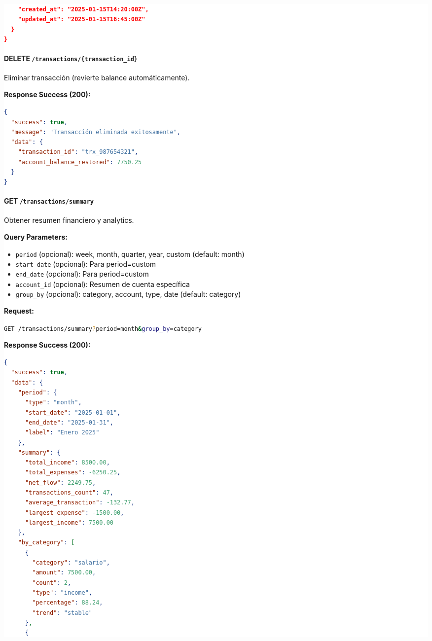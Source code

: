 ```json
    "created_at": "2025-01-15T14:20:00Z",
    "updated_at": "2025-01-15T16:45:00Z"
  }
}
```

#### **DELETE** `/transactions/{transaction_id}`
Eliminar transacción (revierte balance automáticamente).

**Response Success (200):**
```json
{
  "success": true,
  "message": "Transacción eliminada exitosamente",
  "data": {
    "transaction_id": "trx_987654321",
    "account_balance_restored": 7750.25
  }
}
```

#### **GET** `/transactions/summary`
Obtener resumen financiero y analytics.

**Query Parameters:**
- `period` (opcional): week, month, quarter, year, custom (default: month)
- `start_date` (opcional): Para period=custom
- `end_date` (opcional): Para period=custom
- `account_id` (opcional): Resumen de cuenta específica
- `group_by` (opcional): category, account, type, date (default: category)

**Request:**
```bash
GET /transactions/summary?period=month&group_by=category
```

**Response Success (200):**
```json
{
  "success": true,
  "data": {
    "period": {
      "type": "month",
      "start_date": "2025-01-01",
      "end_date": "2025-01-31",
      "label": "Enero 2025"
    },
    "summary": {
      "total_income": 8500.00,
      "total_expenses": -6250.25,
      "net_flow": 2249.75,
      "transactions_count": 47,
      "average_transaction": -132.77,
      "largest_expense": -1500.00,
      "largest_income": 7500.00
    },
    "by_category": [
      {
        "category": "salario",
        "amount": 7500.00,
        "count": 2,
        "type": "income",
        "percentage": 88.24,
        "trend": "stable"
      },
      {
```